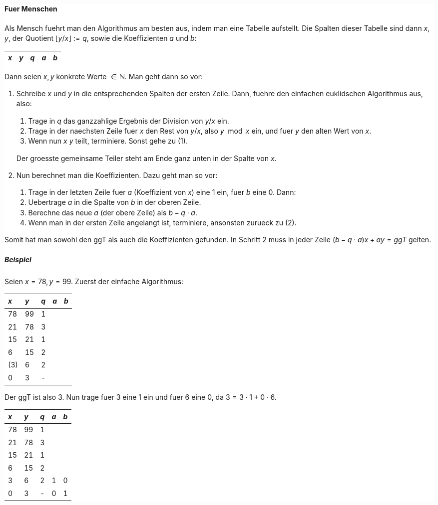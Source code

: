 #### Fuer Menschen

Als Mensch fuehrt man den Algorithmus am besten aus, indem man eine Tabelle
aufstellt. Die Spalten dieser Tabelle sind dann $x$, $y$, der Quotient $\lfloor
y/x \rfloor := q$, sowie die Koeffizienten $a$ und $b$:

|$x$|$y$|$q$|$a$|$b$|
|:--|:--|:--|:--|:--|

Dann seien $x, y$ konkrete Werte $\in \mathbb{N}$. Man geht dann so vor:

1. Schreibe $x$ und $y$ in die entsprechenden Spalten der ersten Zeile. Dann,
   fuehre den einfachen euklidschen Algorithmus aus, also:

   1. Trage in $q$ das ganzzahlige Ergebnis der Division von $y/x$ ein.
   2. Trage in der naechsten Zeile fuer $x$ den Rest von $y/x$, also $y \mod x$
      ein, und fuer $y$ den alten Wert von $x$.
   3. Wenn nun $x$ $y$ teilt, terminiere. Sonst gehe zu (1).

   Der groesste gemeinsame Teiler steht am Ende ganz unten in der Spalte von
   $x$.

2. Nun berechnet man die Koeffizienten. Dazu geht man so vor:

	1. Trage in der letzten Zeile fuer $a$ (Koeffizient von $x$) eine $1$ ein,
       fuer $b$ eine $0$. Dann:
	2. Uebertrage $a$ in die Spalte von $b$ in der oberen Zeile.
	3. Berechne das neue $a$ (der obere Zeile) als $b - q \cdot a$.
	4. Wenn man in der ersten Zeile angelangt ist, terminiere, ansonsten zurueck
       zu (2).

Somit hat man sowohl den ggT als auch die Koeffizienten gefunden. In Schritt 2
muss in jeder Zeile $(b - q \cdot a)x + ay = ggT$ gelten.

##### Beispiel

Seien $x = 78, y = 99$. Zuerst der einfache Algorithmus:

|$x$|$y$|$q$|$a$|$b$|
|:--|:--|:--|:--|:--|
|78 |99 | 1 |   |   | # 78 geht 1 mal in 99, 21 Rest
|21 |78 | 3 |   |   | # 21 geht 3 mal in 78, 15 Rest
|15 |21 | 1 |   |   | # 15 geht 1 mal in 21,  6 Rest
| 6 |15 | 2 |   |   | #  6 geht 2 mal in 15,  3 Rest
|(3)|6  | 2 |   |   | #  3 geht 2 mal in  6,  0 Rest, fertig
| 0 |3  | - |   |   |

Der ggT ist also $3$. Nun trage fuer $3$ eine $1$ ein und fuer $6$ eine $0$, da
$3 = 3 \cdot 1 + 0 \cdot 6$.

|$x$|$y$|$q$|$a$|$b$|
|:--|:--|:--|:--|:--|
|78 |99 | 1 |   |   |
|21 |78 | 3 |   |   |
|15 |21 | 1 |   |   |
| 6 |15 | 2 |   |   |
| 3 |6  | 2 | 1 | 0 |
| 0 |3  | - | 0 | 1 |
